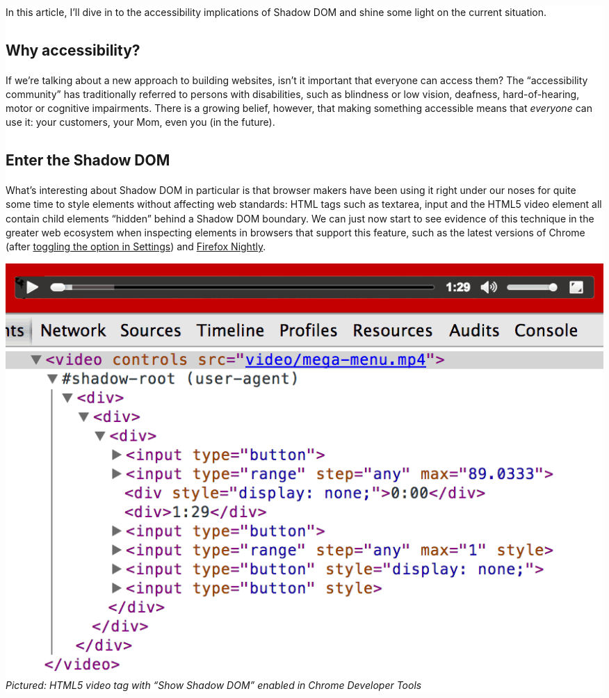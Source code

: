 In this article, I’ll dive in to the accessibility implications of Shadow DOM and shine some light on the current situation.

## Why accessibility?

If we’re talking about a new approach to building websites, isn’t it important that everyone can access them? The “accessibility community” has traditionally referred to persons with disabilities, such as blindness or low vision, deafness, hard-of-hearing, motor or cognitive impairments. There is a growing belief, however, that making something accessible means that _everyone_ can use it: your customers, your Mom, even you (in the future).

## Enter the Shadow DOM

What’s interesting about Shadow DOM in particular is that browser makers have been using it right under our noses for quite some time to style elements without affecting web standards: HTML tags such as textarea, input and the HTML5 video element all contain child elements “hidden” behind a Shadow DOM boundary. We can just now start to see evidence of this technique in the greater web ecosystem when inspecting elements in browsers that support this feature, such as the latest versions of Chrome (after [toggling the option in Settings](https://developers.google.com/chrome-developer-tools/docs/settings "Link opens in a new window")) and [Firefox Nightly](http://nightly.mozilla.org/ "Link opens in a new window").

![Video tag screenshot](./video-shadow-dom.png) _Pictured: HTML5 video tag with “Show Shadow DOM” enabled in Chrome Developer Tools_
